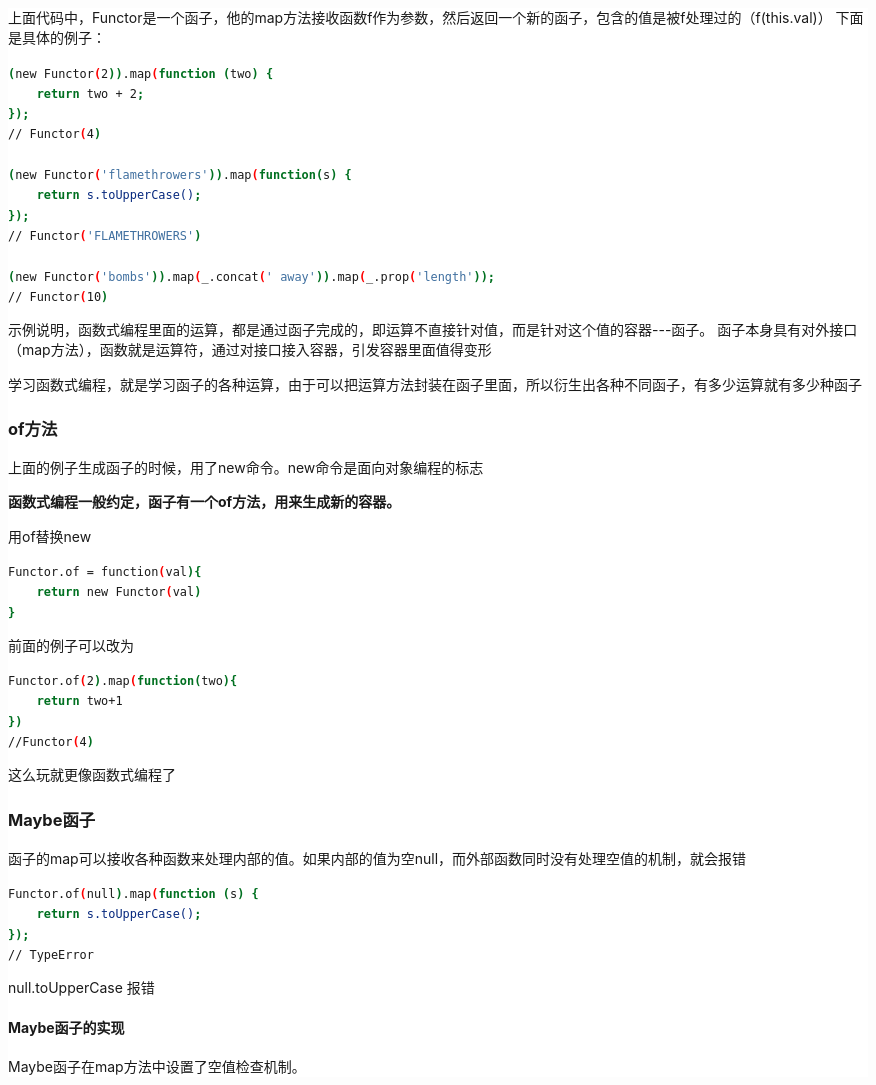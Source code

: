 上面代码中，Functor是一个函子，他的map方法接收函数f作为参数，然后返回一个新的函子，包含的值是被f处理过的（f(this.val)）
下面是具体的例子：
``` bash
(new Functor(2)).map(function (two) {
    return two + 2;
});
// Functor(4)

(new Functor('flamethrowers')).map(function(s) {
    return s.toUpperCase();
});
// Functor('FLAMETHROWERS')

(new Functor('bombs')).map(_.concat(' away')).map(_.prop('length'));
// Functor(10)
```

示例说明，函数式编程里面的运算，都是通过函子完成的，即运算不直接针对值，而是针对这个值的容器---函子。 函子本身具有对外接口（map方法），函数就是运算符，通过对接口接入容器，引发容器里面值得变形

学习函数式编程，就是学习函子的各种运算，由于可以把运算方法封装在函子里面，所以衍生出各种不同函子，有多少运算就有多少种函子



### of方法
上面的例子生成函子的时候，用了new命令。new命令是面向对象编程的标志

**函数式编程一般约定，函子有一个of方法，用来生成新的容器。**

用of替换new
``` bash
Functor.of = function(val){
    return new Functor(val)
}
```
前面的例子可以改为
``` bash
Functor.of(2).map(function(two){
    return two+1
})
//Functor(4)
```
这么玩就更像函数式编程了


### Maybe函子
函子的map可以接收各种函数来处理内部的值。如果内部的值为空null，而外部函数同时没有处理空值的机制，就会报错
``` bash
Functor.of(null).map(function (s) {
    return s.toUpperCase();
});
// TypeError
```
null.toUpperCase 报错

#### Maybe函子的实现
Maybe函子在map方法中设置了空值检查机制。
